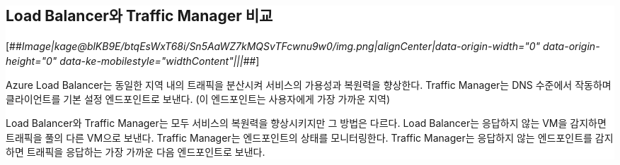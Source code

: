 ## Load Balancer와 Traffic Manager 비교

[##_Image|kage@blKB9E/btqEsWxT68i/Sn5AaWZ7kMQSvTFcwnu9w0/img.png|alignCenter|data-origin-width="0" data-origin-height="0" data-ke-mobilestyle="widthContent"|||_##]

Azure Load Balancer는 동일한 지역 내의 트래픽을 분산시켜 서비스의 가용성과 복원력을 향상한다. Traffic Manager는 DNS 수준에서 작동하며 클라이언트를 기본 설정 엔드포인트로 보낸다. (이 엔드포인트는 사용자에게 가장 가까운 지역)

Load Balancer와 Traffic Manager는 모두 서비스의 복원력을 향상시키지만 그 방법은 다르다. Load Balancer는 응답하지 않는 VM을 감지하면 트래픽을 풀의 다른 VM으로 보낸다. Traffic Manager는 엔드포인트의 상태를 모니터링한다. Traffic Manager는 응답하지 않는 엔드포인트를 감지하면 트래픽을 응답하는 가장 가까운 다음 엔드포인트로 보낸다.